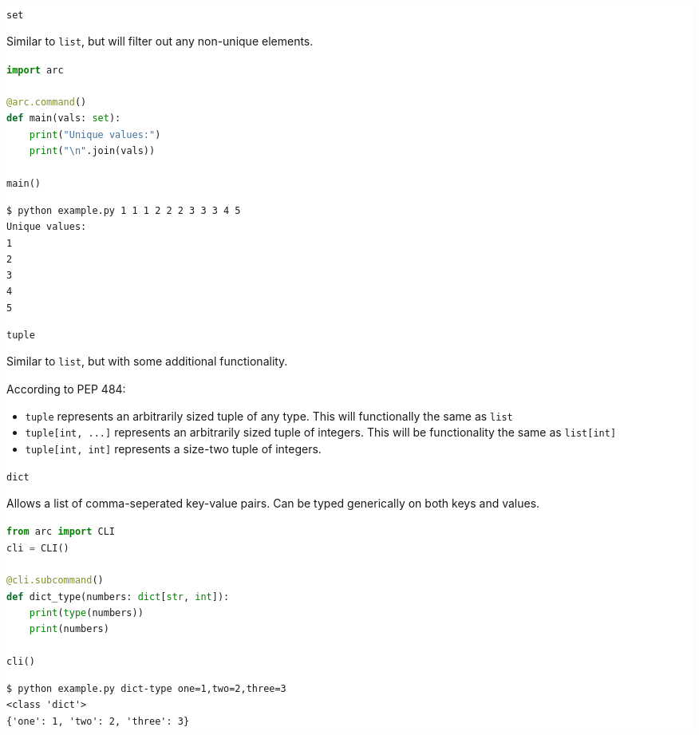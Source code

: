 
`set`

Similar to `list`, but will filter out any non-unique elements.

```py
import arc

@arc.command()
def main(vals: set):
    print("Unique values:")
    print("\n".join(vals))

main()
```
```
$ python example.py 1 1 1 2 2 2 3 3 3 4 5
Unique values:
1
2
3
4
5
```


`tuple`

Similar to `list`, but with some additional functionality.

According to PEP 484:
- `tuple` represents an arbitrarily sized tuple of any type. This will functionally the same as `list`
- `tuple[int, ...]` represents an arbitrarily sized tuple of integers. This will be functionality the same as `list[int]`
- `tuple[int, int]` represents a size-two tuple of integers.



`dict`

Allows a list of comma-seperated key-value pairs. Can be typed generically on both keys and values.
```py
from arc import CLI
cli = CLI()

@cli.subcommand()
def dict_type(numbers: dict[str, int]):
    print(type(numbers))
    print(numbers)

cli()
```
```
$ python example.py dict-type one=1,two=2,three=3
<class 'dict'>
{'one': 1, 'two': 2, 'three': 3}
```
